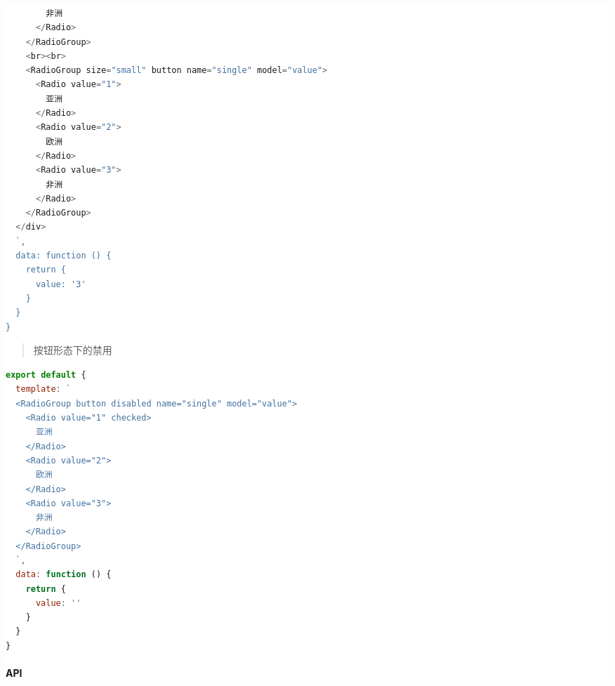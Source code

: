 ```js
        非洲
      </Radio>
    </RadioGroup>
    <br><br>
    <RadioGroup size="small" button name="single" model="value">
      <Radio value="1">
        亚洲
      </Radio>
      <Radio value="2">
        欧洲
      </Radio>
      <Radio value="3">
        非洲
      </Radio>
    </RadioGroup>
  </div>
  `,
  data: function () {
    return {
      value: '3'
    }
  }
}
```

> 按钮形态下的禁用

```js
export default {
  template: `
  <RadioGroup button disabled name="single" model="value">
    <Radio value="1" checked>
      亚洲
    </Radio>
    <Radio value="2">
      欧洲
    </Radio>
    <Radio value="3">
      非洲
    </Radio>
  </RadioGroup>
  `,
  data: function () {
    return {
      value: ''
    }
  }
}
```

#### API
